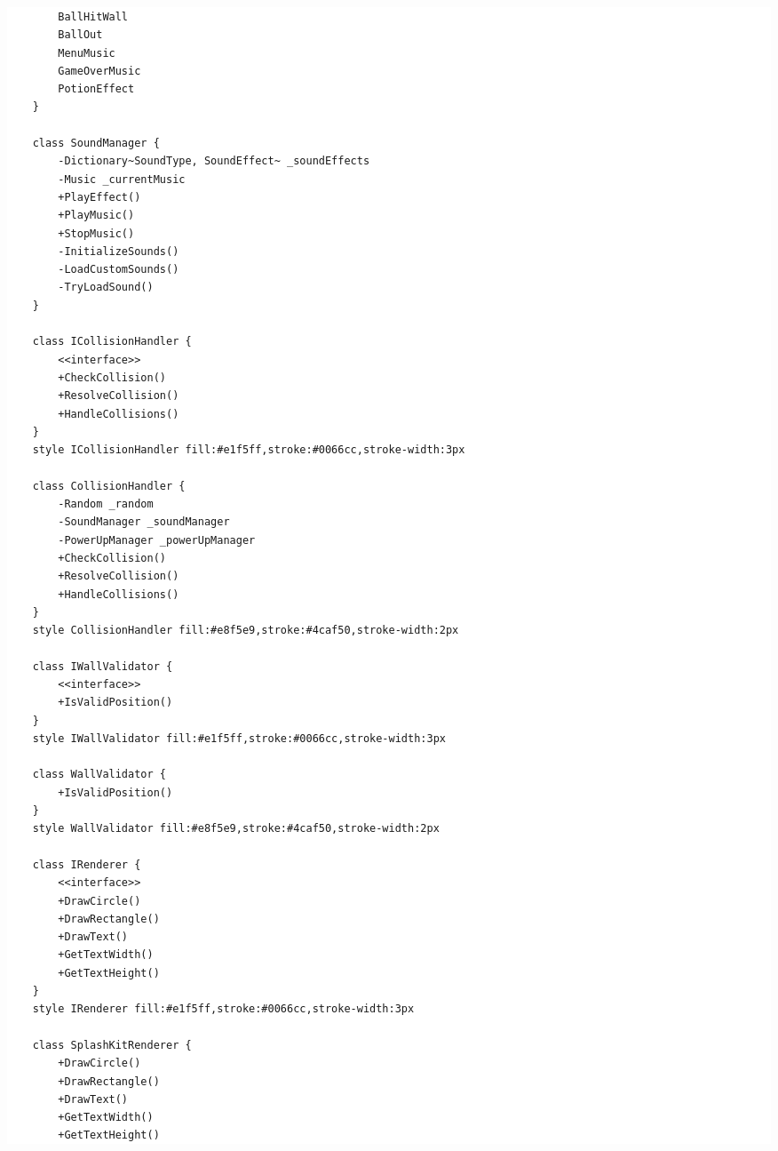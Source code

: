 ```mermaid
        BallHitWall
        BallOut
        MenuMusic
        GameOverMusic
        PotionEffect
    }
    
    class SoundManager {
        -Dictionary~SoundType, SoundEffect~ _soundEffects
        -Music _currentMusic
        +PlayEffect()
        +PlayMusic()
        +StopMusic()
        -InitializeSounds()
        -LoadCustomSounds()
        -TryLoadSound()
    }
    
    class ICollisionHandler {
        <<interface>>
        +CheckCollision()
        +ResolveCollision()
        +HandleCollisions()
    }
    style ICollisionHandler fill:#e1f5ff,stroke:#0066cc,stroke-width:3px
    
    class CollisionHandler {
        -Random _random
        -SoundManager _soundManager
        -PowerUpManager _powerUpManager
        +CheckCollision()
        +ResolveCollision()
        +HandleCollisions()
    }
    style CollisionHandler fill:#e8f5e9,stroke:#4caf50,stroke-width:2px
    
    class IWallValidator {
        <<interface>>
        +IsValidPosition()
    }
    style IWallValidator fill:#e1f5ff,stroke:#0066cc,stroke-width:3px
    
    class WallValidator {
        +IsValidPosition()
    }
    style WallValidator fill:#e8f5e9,stroke:#4caf50,stroke-width:2px
    
    class IRenderer {
        <<interface>>
        +DrawCircle()
        +DrawRectangle()
        +DrawText()
        +GetTextWidth()
        +GetTextHeight()
    }
    style IRenderer fill:#e1f5ff,stroke:#0066cc,stroke-width:3px
    
    class SplashKitRenderer {
        +DrawCircle()
        +DrawRectangle()
        +DrawText()
        +GetTextWidth()
        +GetTextHeight()
```